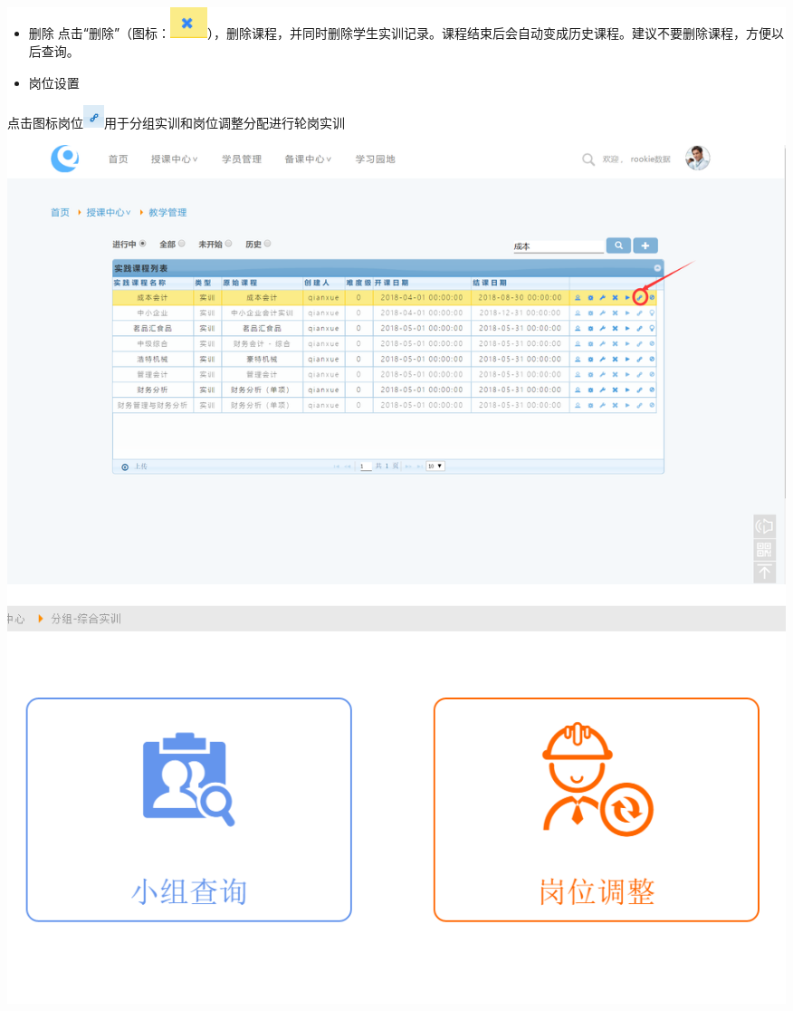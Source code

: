 
-   删除 点击“删除”（图标：![](./media/image90.png)），删除课程，并同时删除学生实训记录。课程结束后会自动变成历史课程。建议不要删除课程，方便以后查询。

-   岗位设置

点击图标岗位![](./media/image91.png)用于分组实训和岗位调整分配进行轮岗实训

![](./media/image92.png)

![](./media/image93.png)
